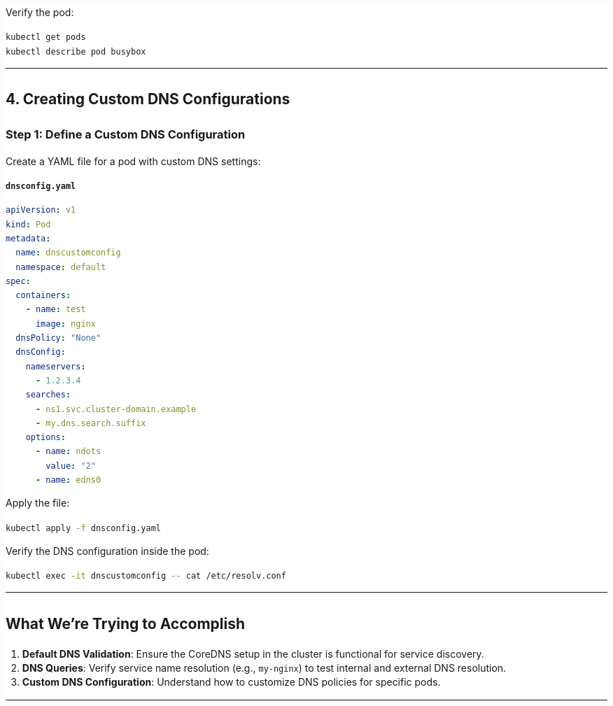 Verify the pod:
```bash
kubectl get pods
kubectl describe pod busybox
```

---

## **4. Creating Custom DNS Configurations**

### **Step 1: Define a Custom DNS Configuration**
Create a YAML file for a pod with custom DNS settings:

**`dnsconfig.yaml`**
```yaml
apiVersion: v1
kind: Pod
metadata:
  name: dnscustomconfig
  namespace: default
spec:
  containers:
    - name: test
      image: nginx
  dnsPolicy: "None"
  dnsConfig:
    nameservers:
      - 1.2.3.4
    searches:
      - ns1.svc.cluster-domain.example
      - my.dns.search.suffix
    options:
      - name: ndots
        value: "2"
      - name: edns0
```

Apply the file:
```bash
kubectl apply -f dnsconfig.yaml
```

Verify the DNS configuration inside the pod:
```bash
kubectl exec -it dnscustomconfig -- cat /etc/resolv.conf
```

---

## **What We’re Trying to Accomplish**

1. **Default DNS Validation**: Ensure the CoreDNS setup in the cluster is functional for service discovery.
2. **DNS Queries**: Verify service name resolution (e.g., `my-nginx`) to test internal and external DNS resolution.
3. **Custom DNS Configuration**: Understand how to customize DNS policies for specific pods.

---